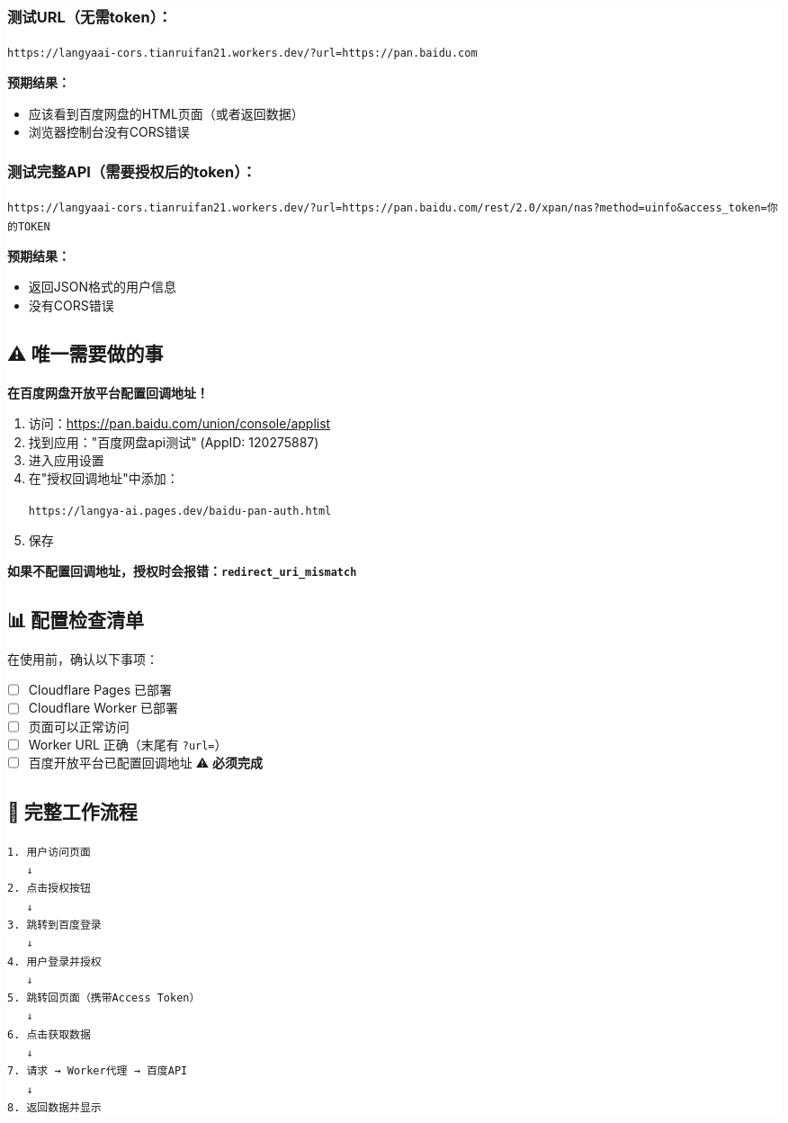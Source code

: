 ### 测试URL（无需token）：
```
https://langyaai-cors.tianruifan21.workers.dev/?url=https://pan.baidu.com
```

**预期结果：**
- 应该看到百度网盘的HTML页面（或者返回数据）
- 浏览器控制台没有CORS错误

### 测试完整API（需要授权后的token）：
```
https://langyaai-cors.tianruifan21.workers.dev/?url=https://pan.baidu.com/rest/2.0/xpan/nas?method=uinfo&access_token=你的TOKEN
```

**预期结果：**
- 返回JSON格式的用户信息
- 没有CORS错误

## ⚠️ 唯一需要做的事

**在百度网盘开放平台配置回调地址！**

1. 访问：https://pan.baidu.com/union/console/applist
2. 找到应用："百度网盘api测试" (AppID: 120275887)
3. 进入应用设置
4. 在"授权回调地址"中添加：
   ```
   https://langya-ai.pages.dev/baidu-pan-auth.html
   ```
5. 保存

**如果不配置回调地址，授权时会报错：`redirect_uri_mismatch`**

## 📊 配置检查清单

在使用前，确认以下事项：

- [ ] Cloudflare Pages 已部署
- [ ] Cloudflare Worker 已部署
- [ ] 页面可以正常访问
- [ ] Worker URL 正确（末尾有 `?url=`）
- [ ] 百度开放平台已配置回调地址 ⚠️ **必须完成**

## 🎯 完整工作流程

```
1. 用户访问页面
   ↓
2. 点击授权按钮
   ↓
3. 跳转到百度登录
   ↓
4. 用户登录并授权
   ↓
5. 跳转回页面（携带Access Token）
   ↓
6. 点击获取数据
   ↓
7. 请求 → Worker代理 → 百度API
   ↓
8. 返回数据并显示
```
